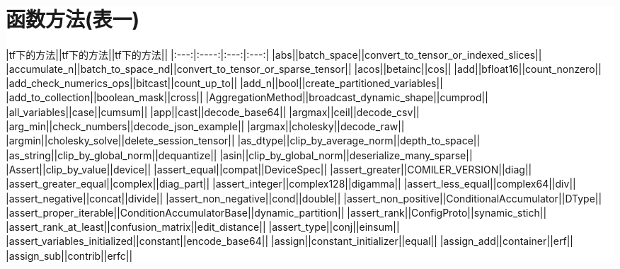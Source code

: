 # 函数方法(表一)
|tf下的方法||tf下的方法||tf下的方法||
|:---:|:----:|:---:|:---:|
|abs||batch_space||convert_to_tensor_or_indexed_slices||
|accumulate_n||batch_to_space_nd||convert_to_tensor_or_sparse_tensor||
|acos||betainc||cos||
|add||bfloat16||count_nonzero||
|add_check_numerics_ops||bitcast||count_up_to||
|add_n||bool||create_partitioned_variables||
|add_to_collection||boolean_mask||cross||
|AggregationMethod||broadcast_dynamic_shape||cumprod||
|all_variables||case||cumsum||
|app||cast||decode_base64||
|argmax||ceil||decode_csv||
|arg_min||check_numbers||decode_json_example||
|argmax||cholesky||decode_raw||
|argmin||cholesky_solve||delete_session_tensor||
|as_dtype||clip_by_average_norm||depth_to_space||
|as_string||clip_by_global_norm||dequantize||
|asin||clip_by_global_norm||deserialize_many_sparse||
|Assert||clip_by_value||device||
|assert_equal||compat||DeviceSpec||
|assert_greater||COMILER_VERSION||diag||
|assert_greater_equal||complex||diag_part||
|assert_integer||complex128||digamma||
|assert_less_equal||complex64||div||
|assert_negative||concat||divide||
|assert_non_negative||cond||double||
|assert_non_positive||ConditionalAccumulator||DType||
|assert_proper_iterable||ConditionAccumulatorBase||dynamic_partition||
|assert_rank||ConfigProto||synamic_stich||
|assert_rank_at_least||confusion_matrix||edit_distance||
|assert_type||conj||einsum||
|assert_variables_initialized||constant||encode_base64||
|assign||constant_initializer||equal||
|assign_add||container||erf||
|assign_sub||contrib||erfc||